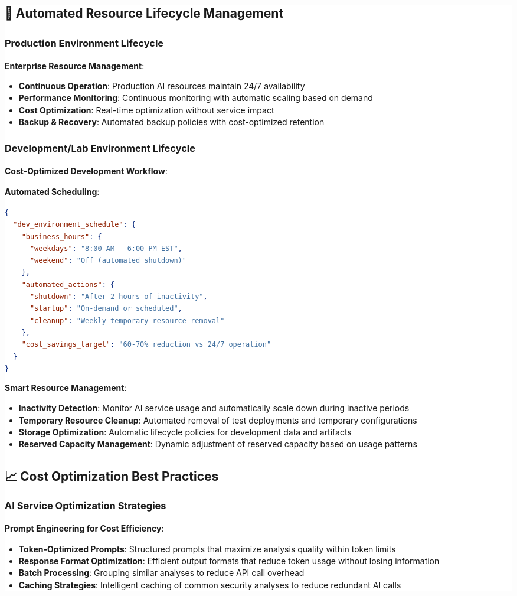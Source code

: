 ## 🔄 Automated Resource Lifecycle Management

### Production Environment Lifecycle

**Enterprise Resource Management**:

- **Continuous Operation**: Production AI resources maintain 24/7 availability
- **Performance Monitoring**: Continuous monitoring with automatic scaling based on demand
- **Cost Optimization**: Real-time optimization without service impact
- **Backup & Recovery**: Automated backup policies with cost-optimized retention

### Development/Lab Environment Lifecycle

**Cost-Optimized Development Workflow**:

**Automated Scheduling**:

```json
{
  "dev_environment_schedule": {
    "business_hours": {
      "weekdays": "8:00 AM - 6:00 PM EST",
      "weekend": "Off (automated shutdown)"
    },
    "automated_actions": {
      "shutdown": "After 2 hours of inactivity",
      "startup": "On-demand or scheduled",
      "cleanup": "Weekly temporary resource removal"
    },
    "cost_savings_target": "60-70% reduction vs 24/7 operation"
  }
}
```

**Smart Resource Management**:

- **Inactivity Detection**: Monitor AI service usage and automatically scale down during inactive periods
- **Temporary Resource Cleanup**: Automated removal of test deployments and temporary configurations
- **Storage Optimization**: Automatic lifecycle policies for development data and artifacts
- **Reserved Capacity Management**: Dynamic adjustment of reserved capacity based on usage patterns

## 📈 Cost Optimization Best Practices

### AI Service Optimization Strategies

**Prompt Engineering for Cost Efficiency**:

- **Token-Optimized Prompts**: Structured prompts that maximize analysis quality within token limits
- **Response Format Optimization**: Efficient output formats that reduce token usage without losing information
- **Batch Processing**: Grouping similar analyses to reduce API call overhead
- **Caching Strategies**: Intelligent caching of common security analyses to reduce redundant AI calls
